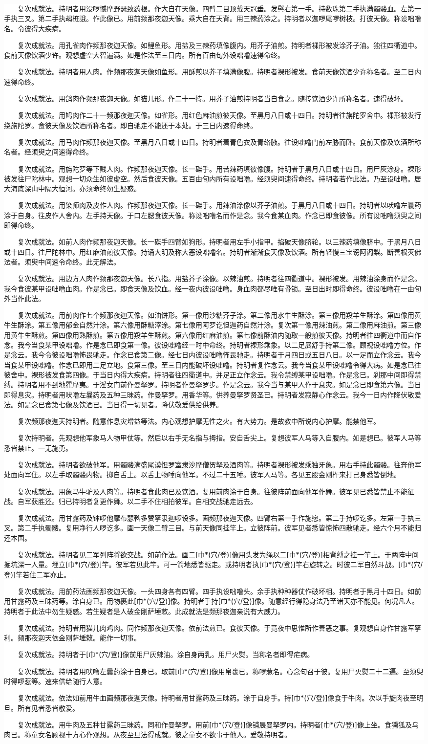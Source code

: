 　　复次成就法。持明者用没啰憾摩野瑟致药根。作大自在天像。四臂二目顶戴天冠垂。发髻右第一手。持数珠第二手执满髑髅血。左第一手执三叉。第二手执朅桩誐。作此像已。用前频那夜迦天像。乘大自在天背。用三辣药涂之。持明者以迦啰尾啰树枝。打彼天像。称设咄噜名。令彼得大疾病。

　　复次成就法。用孔雀肉作频那夜迦天像。如鲤鱼形。用盐及三辣药填像腹内。用芥子油煎。持明者裸形被发涂芥子油。独往四衢道中。食前天像饮酒少许。观想虚空大智遍满。如是作法至三日内。所有百由旬外设咄噜速得命终。

　　复次成就法。持明者用人肉。作频那夜迦天像如鱼形。用酥煎以芥子填满像腹。持明者裸形被发。食前天像饮酒少许称名者。至二日内速得命终。

　　复次成就法。用鸽肉作频那夜迦天像。如猫儿形。作二十一抟。用芥子油煎持明者当自食之。随抟饮酒少许所称名者。速得破坏。

　　复次成就法。用鸠肉作二十一频那夜迦天像。如雀形。用红色麻油煎彼天像。至黑月八日或十四日。持明者往旃陀罗舍中。裸形被发行绕旃陀罗。食彼天像及饮酒所称名者。即自驰走不能还于本处。于三日内速得命终。

　　复次成就法。用马肉作频那夜迦天像。至黑月八日或十四日。持明者着青色衣及青络腋。往设咄噜门前左胁而卧。食前天像及饮酒所称名者。经须臾之间速得命终。

　　复次成就法。用旃陀罗等下贱人肉。作频那夜迦天像。长一磔手。用苦辣药填彼像腹。持明者于黑月八日或十四日。用尸灰涂身。裸形被发往尸陀林中。观想一切众生如彼虚空。然后食彼天像。五百由旬内所有设咄噜。经须臾间速得命终。持明者若作此法。乃至设咄噜。居大海底深山中隔大恒河。亦须命终勿生疑惑。

　　复次成就法。用染师肉及皮作人肉。作频那夜迦天像。长一磔手。用辣油涂像以芥子油煎。于黑月八日或十四日。持明者以吠噜左曩药涂于自身。往皮作人舍内。左手持天像。于口左腮食彼天像。称设咄噜名而作是念。我今食某血肉。作念已即食彼像。所有设咄噜须臾之间即得命终。

　　复次成就法。如前人肉作频那夜迦天像。长一磔手四臂如狗形。持明者用左手小指甲。掐破天像脐轮。以三辣药填像脐中。于黑月八日或十四日。往尸陀林中。用红麻油煎彼天像。持诵大明及称大恶设咄噜名。持明者渐渐食天像及饮酒。所有轻慢三宝谤阿阇梨。断善根灭佛法者。须臾中间速令命终。此无解法。

　　复次成就法。用边方人肉作频那夜迦天像。长八指。用盐芥子涂像。以辣油煎。持明者往四衢道中。裸形被发。用辣油涂身而作是念。我今食彼某甲设咄噜血肉。作是念已。即食天像及饮血。经一夜内彼设咄噜。身血肉都尽唯有骨锁。至日出时即得命终。彼设咄噜在一由旬外当作此法。

　　复次成就法。用前肉作七个频那夜迦天像。如油饼形。第一像用沙糖芥子涂。第二像用水牛生酥涂。第三像用羖羊生酥涂。第四像用黄牛生酥涂。第五像用郁金自然汁涂。第六像用酥糖滓涂。第七像用阿罗讫怛迦药自然汁涂。复次第一像用辣油煎。第二像用麻油煎。第三像用黄牛生酥煎。第四像用熟酥煎。第五像用羖羊生酥煎。第六像用红麻油煎。第七像前酥油内随取一般煎彼天像。持明者往四衢道中而自作念。我今当食某甲设咄噜。作是念已即食第一像。彼设咄噜经一时中命终。持明者裸形乘象。以二足展舒手持第二像。顾视设咄噜方位。作是念云。我今令彼设咄噜怖畏驰走。作念已食第二像。经七日内彼设咄噜怖畏驰走。持明者于月四日或五日八日。以一足而立作念云。我今当食某甲设咄噜。作念已即用二足立地。食第三像。至三日内能破坏设咄噜。持明者复作念云。我今当食某甲设咄噜令得大病。如是念已往彼舍中。裸形被发食第四像。于当日内得大疾病。持明者往四衢道中。并足正立作念云。我令禁缚某甲设咄噜。作是念已。刹那中间即得禁缚。持明者用不到地瞿摩夷。于淫女门前作曼拏罗。持明者作曼拏罗步。作是念云。我今当与某甲人作于息灾。如是念已即食第六像。当日即得息灾。持明者用吠噜左曩药及五种三昧药。作曼拏罗。用香华等。供养曼拏罗贤圣已。持明者发寂静心作念云。我今一日内作降伏敬爱法。如是念已食第七像及饮酒已。当日得一切见者。降伏敬爱供给供养。

　　复次频那夜迦天持明者。随意作息灾增益等法。内心观想护摩无性之火。有大势力。是故教中所说内心护摩。能禁他军。

　　复次持明者。先观想他军象马人物甲仗等。然后以右手无名指与拇指。安自舌尖上。复想彼军人马等入自腹内。如是想已。彼军人马等悉皆禁止。一无施勇。

　　复次成就法。持明者欲破他军。用髑髅满盛尾谟怛罗室隶沙摩僧贺拏及酒肉等。持明者裸形被发乘独牙象。用右手持此髑髅。往奔他军处面向军住。以左手取髑髅内物。掷自舌上。以舌上物唾向他军。不过二十五唾。彼军人马等。各见五股金刚杵来打己身悉皆倒地。

　　复次成就法。用象马牛驴及人肉等。持明者食此肉已及饮酒。复用前肉涂于自身。往彼阵前面向他军作舞。彼军见已悉皆禁止不能征战。自军获胜还。归已持明者复更作舞。以二手不住相拍彼军。自相交战驰走远去。

　　复次成就法。用甘露药及钵啰他摩布瑟鞞多赞拏隶迦啰设多。画频那夜迦天像。四臂右第一手作施愿。第二手持啰讫多。左第一手执三叉。第二手执髑髅。复用净行人啰讫多。画一天像二臂三目。与前天像同挂竿上。立彼阵前。彼军见者悉皆惊怖四散驰走。经六个月不能归还本国。

　　复次成就法。持明者见二军列阵将欲交战。如前作法。画二[巾*(穴/登)]像用头发为绳以二[巾*(穴/登)]相背缚之挂一竿上。于两阵中间掘坑深一人量。埋立[巾*(穴/登)]竿。彼军若见此竿。可一箭地悉皆驱走。或持明者执[巾*(穴/登)]竿右旋转之。时彼二军自然斗战。[巾*(穴/登)]竿若住二军亦止。

　　复次成就法。用前药法画频那夜迦天像。一头四身各有四臂。四手执设咄噜头。余手执种种器仗作破坏相。持明者于黑月十四日。如前用甘露药及三昧药等。涂自身已。用物裹此[巾*(穴/登)]像。持明者手持[巾*(穴/登)]像。随意经行得隐身法乃至诸天亦不能见。何况凡人。持明者于此法中勿生疑惑。若生疑者是人破金刚萨埵敕。此成就法是频那夜迦亲说有大威力。

　　复次成就法。持明者用猫儿肉鸡肉。同作频那夜迦天像。依前法煎已。食彼天像。于竟夜中思惟所作善恶之事。复观想自身作甘露军拏利。频那夜迦天依金刚萨埵敕。能作一切事。

　　复次成就法。持明者于[巾*(穴/登)]像前用尸灰辣油。涂自身两乳。用尸火熨。当称名者即得疟病。

　　复次成就法。持明者用吠噜左曩药涂于自身已。取前[巾*(穴/登)]像用帛裹已。称啰惹名。心念句召于彼。复用尸火熨二十二遍。至须臾时得啰惹等。速来供给随行人意。

　　复次成就法。依法如前用牛血画频那夜迦天像。持明者用甘露药及三昧药。涂于自身手。持[巾*(穴/登)]像食于牛肉。次以手旋肉夜至明旦。所有见者悉皆敬爱。

　　复次成就法。用牛肉及五种甘露药三昧药。同和作曼拏罗。用前[巾*(穴/登)]像铺展曼拏罗内。持明者[巾*(穴/登)]像上坐。食獯狐及乌肉已。称童女名顾视十方心作观想。从夜至旦法得成就。彼之童女不欲事于他人。爱敬持明者。
